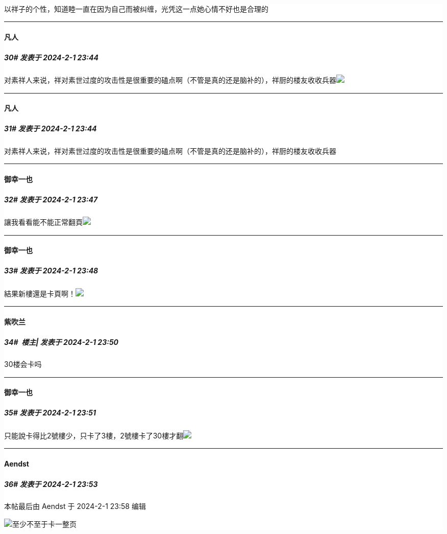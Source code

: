 以祥子的个性，知道睦一直在因为自己而被纠缠，光凭这一点她心情不好也是合理的

*****

####  凡人  
##### 30#       发表于 2024-2-1 23:44

对素祥人来说，祥对素世过度的攻击性是很重要的磕点啊（不管是真的还是脑补的），祥厨的楼友收收兵器<img src="https://static.saraba1st.com/image/smiley/face2017/066.png" referrerpolicy="no-referrer">

*****

####  凡人  
##### 31#       发表于 2024-2-1 23:44

对素祥人来说，祥对素世过度的攻击性是很重要的磕点啊（不管是真的还是脑补的），祥厨的楼友收收兵器

*****

####  御幸一也  
##### 32#       发表于 2024-2-1 23:47

讓我看看能不能正常翻頁<img src="https://static.saraba1st.com/image/smiley/face2017/067.png" referrerpolicy="no-referrer">

*****

####  御幸一也  
##### 33#       发表于 2024-2-1 23:48

結果新樓還是卡頁啊！<img src="https://static.saraba1st.com/image/smiley/face2017/118.png" referrerpolicy="no-referrer">

*****

####  紫吹兰  
##### 34#         楼主| 发表于 2024-2-1 23:50

30楼会卡吗

*****

####  御幸一也  
##### 35#       发表于 2024-2-1 23:51

只能說卡得比2號樓少，只卡了3樓，2號樓卡了30樓才翻<img src="https://static.saraba1st.com/image/smiley/face2017/067.png" referrerpolicy="no-referrer">

*****

####  Aendst  
##### 36#       发表于 2024-2-1 23:53

 本帖最后由 Aendst 于 2024-2-1 23:58 编辑 

<img src="https://static.saraba1st.com/image/smiley/face2017/068.png" referrerpolicy="no-referrer">至少不至于卡一整页
